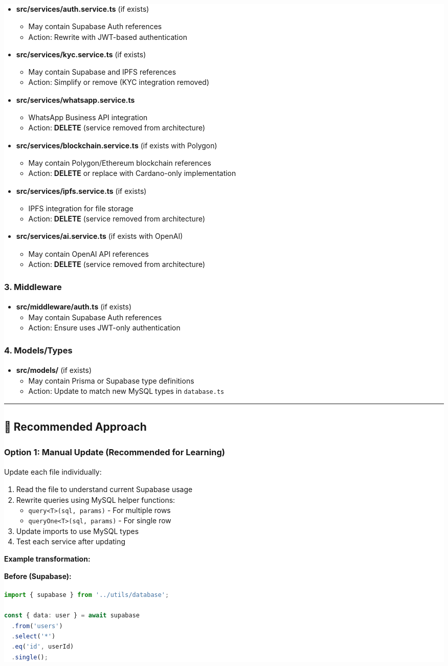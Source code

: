 - **src/services/auth.service.ts** (if exists)
  - May contain Supabase Auth references
  - Action: Rewrite with JWT-based authentication

- **src/services/kyc.service.ts** (if exists)
  - May contain Supabase and IPFS references
  - Action: Simplify or remove (KYC integration removed)

- **src/services/whatsapp.service.ts**
  - WhatsApp Business API integration
  - Action: **DELETE** (service removed from architecture)

- **src/services/blockchain.service.ts** (if exists with Polygon)
  - May contain Polygon/Ethereum blockchain references
  - Action: **DELETE** or replace with Cardano-only implementation

- **src/services/ipfs.service.ts** (if exists)
  - IPFS integration for file storage
  - Action: **DELETE** (service removed from architecture)

- **src/services/ai.service.ts** (if exists with OpenAI)
  - May contain OpenAI API references
  - Action: **DELETE** (service removed from architecture)

### **3. Middleware**

- **src/middleware/auth.ts** (if exists)
  - May contain Supabase Auth references
  - Action: Ensure uses JWT-only authentication

### **4. Models/Types**

- **src/models/** (if exists)
  - May contain Prisma or Supabase type definitions
  - Action: Update to match new MySQL types in `database.ts`

---

## 🎯 Recommended Approach

### **Option 1: Manual Update (Recommended for Learning)**

Update each file individually:

1. Read the file to understand current Supabase usage
2. Rewrite queries using MySQL helper functions:
   - `query<T>(sql, params)` - For multiple rows
   - `queryOne<T>(sql, params)` - For single row
3. Update imports to use MySQL types
4. Test each service after updating

**Example transformation:**

**Before (Supabase):**
```typescript
import { supabase } from '../utils/database';

const { data: user } = await supabase
  .from('users')
  .select('*')
  .eq('id', userId)
  .single();
```
